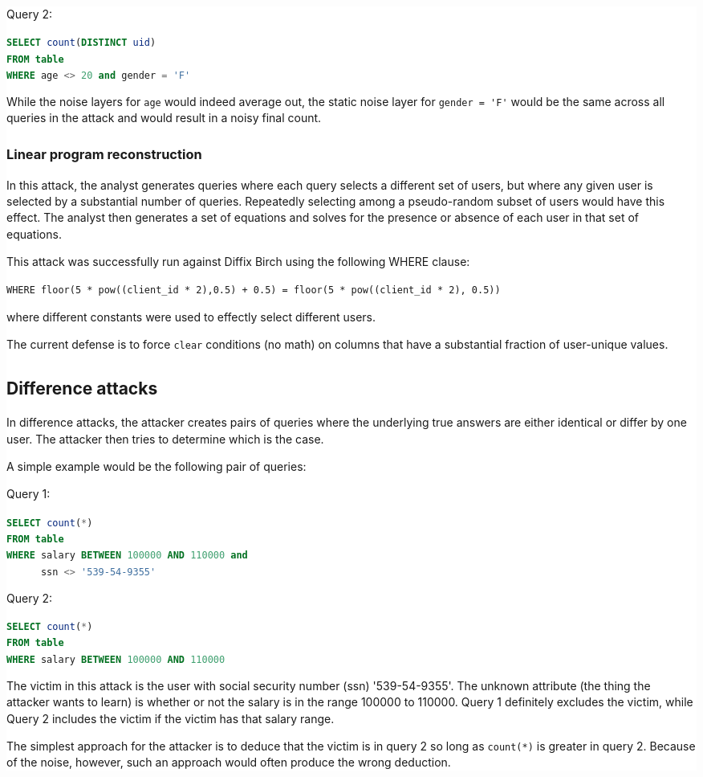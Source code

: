 Query 2:
```sql
SELECT count(DISTINCT uid)
FROM table
WHERE age <> 20 and gender = 'F'
```

While the noise layers for `age` would indeed average out, the static noise layer for `gender = 'F'` would be the same across all queries in the attack and would result in a noisy final count.

### Linear program reconstruction

In this attack, the analyst generates queries where each query selects a different set of users, but where any given user is selected by a substantial number of queries. Repeatedly selecting among a pseudo-random subset of users would have this effect. The analyst then generates a set of equations and solves for the presence or absence of each user in that set of equations.

This attack was successfully run against Diffix Birch using the following WHERE clause:

```
WHERE floor(5 * pow((client_id * 2),0.5) + 0.5) = floor(5 * pow((client_id * 2), 0.5))
```

where different constants were used to effectly select different users.

The current defense is to force `clear` conditions (no math) on columns that have a substantial fraction of user-unique values.

## Difference attacks

In difference attacks, the attacker creates pairs of queries where the underlying true answers are either identical or differ by one user. The attacker then tries to determine which is the case.

A simple example would be the following pair of queries:

Query 1:
```sql
SELECT count(*)
FROM table
WHERE salary BETWEEN 100000 AND 110000 and
      ssn <> '539-54-9355'
```

Query 2:
```sql
SELECT count(*)
FROM table
WHERE salary BETWEEN 100000 AND 110000
```

The victim in this attack is the user with social security number (ssn) '539-54-9355'. The unknown attribute (the thing the attacker wants to learn) is whether or not the salary is in the range 100000 to 110000. Query 1 definitely excludes the victim, while Query 2 includes the victim if the victim has that salary range.

The simplest approach for the attacker is to deduce that the victim is in query 2 so long as `count(*)` is greater in query 2. Because of the noise, however, such an approach would often produce the wrong deduction.
